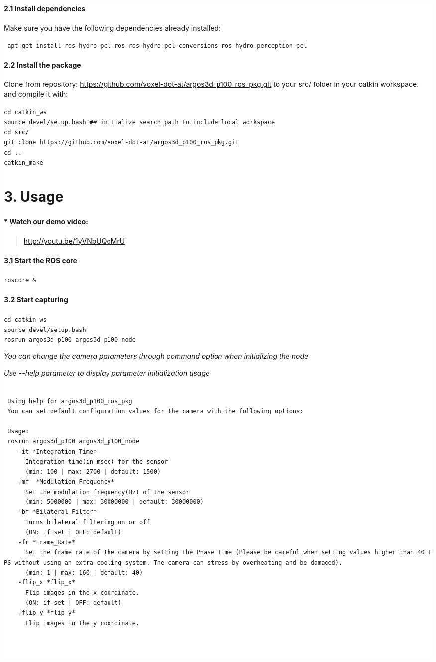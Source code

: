 #### 2.1 Install dependencies ####

Make sure you have the following dependencies already installed:
<pre><code> apt-get install ros-hydro-pcl-ros ros-hydro-pcl-conversions ros-hydro-perception-pcl 
</code></pre>

####  2.2 Install the package ####

Clone from repository: https://github.com/voxel-dot-at/argos3d_p100_ros_pkg.git
to your src/ folder in your catkin workspace.
and compile it with:
<pre><code>cd catkin_ws
source devel/setup.bash ## initialize search path to include local workspace
cd src/
git clone https://github.com/voxel-dot-at/argos3d_p100_ros_pkg.git
cd ..
catkin_make
</code></pre>

# 3. Usage #

#### * Watch our demo video:  ####

> http://youtu.be/1yVNbUQoMrU


#### 3.1 Start the ROS core ####

<pre><code>roscore &
</code></pre>

#### 3.2 Start capturing ####

<pre><code>cd catkin_ws
source devel/setup.bash
rosrun argos3d_p100 argos3d_p100_node 
</code></pre>

*You can change the camera parameters through command option when initializing the node*

*Use --help parameter to display parameter initialization usage*

<pre><code>
 Using help for argos3d_p100_ros_pkg
 You can set default configuration values for the camera with the following options: 

 Usage:
 rosrun argos3d_p100 argos3d_p100_node 
	-it *Integration_Time* 
	  Integration time(in msec) for the sensor 
	  (min: 100 | max: 2700 | default: 1500) 
	-mf  *Modulation_Frequency* 
	  Set the modulation frequency(Hz) of the sensor 
	  (min: 5000000 | max: 30000000 | default: 30000000) 
	-bf *Bilateral_Filter* 
	  Turns bilateral filtering on or off 
	  (ON: if set | OFF: default) 
	-fr *Frame_Rate* 
	  Set the frame rate of the camera by setting the Phase Time (Please be careful when setting values higher than 40 FPS without using an extra cooling system. The camera can stress by overheating and be damaged). 
	  (min: 1 | max: 160 | default: 40)
	-flip_x *flip_x* 
	  Flip images in the x coordinate. 
	  (ON: if set | OFF: default)
	-flip_y *flip_y* 
	  Flip images in the y coordinate. 